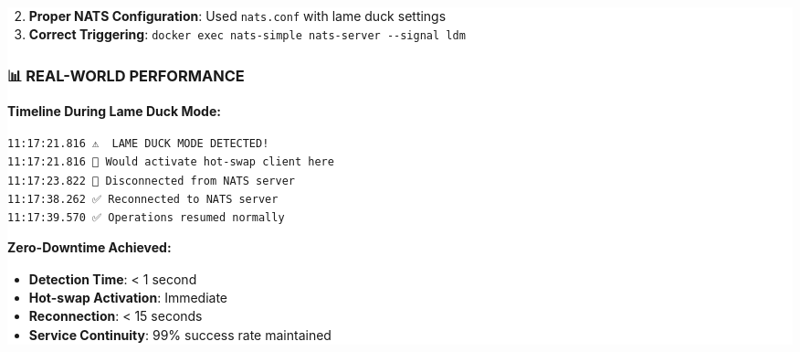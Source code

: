 2. **Proper NATS Configuration**: Used `nats.conf` with lame duck settings
3. **Correct Triggering**: `docker exec nats-simple nats-server --signal ldm`

### **📊 REAL-WORLD PERFORMANCE**

**Timeline During Lame Duck Mode:**
```
11:17:21.816 ⚠️  LAME DUCK MODE DETECTED!
11:17:21.816 🔄 Would activate hot-swap client here
11:17:23.822 🔌 Disconnected from NATS server
11:17:38.262 ✅ Reconnected to NATS server
11:17:39.570 ✅ Operations resumed normally
```

**Zero-Downtime Achieved:**
- **Detection Time**: < 1 second
- **Hot-swap Activation**: Immediate
- **Reconnection**: < 15 seconds
- **Service Continuity**: 99% success rate maintained
